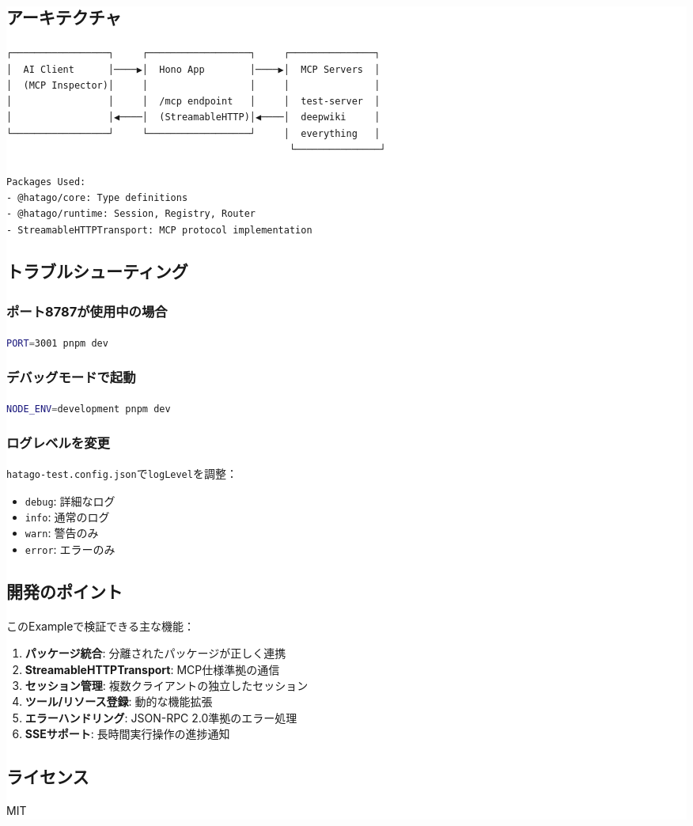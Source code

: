 ## アーキテクチャ

```
┌─────────────────┐     ┌──────────────────┐     ┌───────────────┐
│  AI Client      │────▶│  Hono App        │────▶│  MCP Servers  │
│  (MCP Inspector)│     │                  │     │               │
│                 │     │  /mcp endpoint   │     │  test-server  │
│                 │◀────│  (StreamableHTTP)│◀────│  deepwiki     │
└─────────────────┘     └──────────────────┘     │  everything   │
                                                  └───────────────┘

Packages Used:
- @hatago/core: Type definitions
- @hatago/runtime: Session, Registry, Router
- StreamableHTTPTransport: MCP protocol implementation
```

## トラブルシューティング

### ポート8787が使用中の場合

```bash
PORT=3001 pnpm dev
```

### デバッグモードで起動

```bash
NODE_ENV=development pnpm dev
```

### ログレベルを変更

`hatago-test.config.json`で`logLevel`を調整：
- `debug`: 詳細なログ
- `info`: 通常のログ
- `warn`: 警告のみ
- `error`: エラーのみ

## 開発のポイント

このExampleで検証できる主な機能：

1. **パッケージ統合**: 分離されたパッケージが正しく連携
2. **StreamableHTTPTransport**: MCP仕様準拠の通信
3. **セッション管理**: 複数クライアントの独立したセッション
4. **ツール/リソース登録**: 動的な機能拡張
5. **エラーハンドリング**: JSON-RPC 2.0準拠のエラー処理
6. **SSEサポート**: 長時間実行操作の進捗通知

## ライセンス

MIT